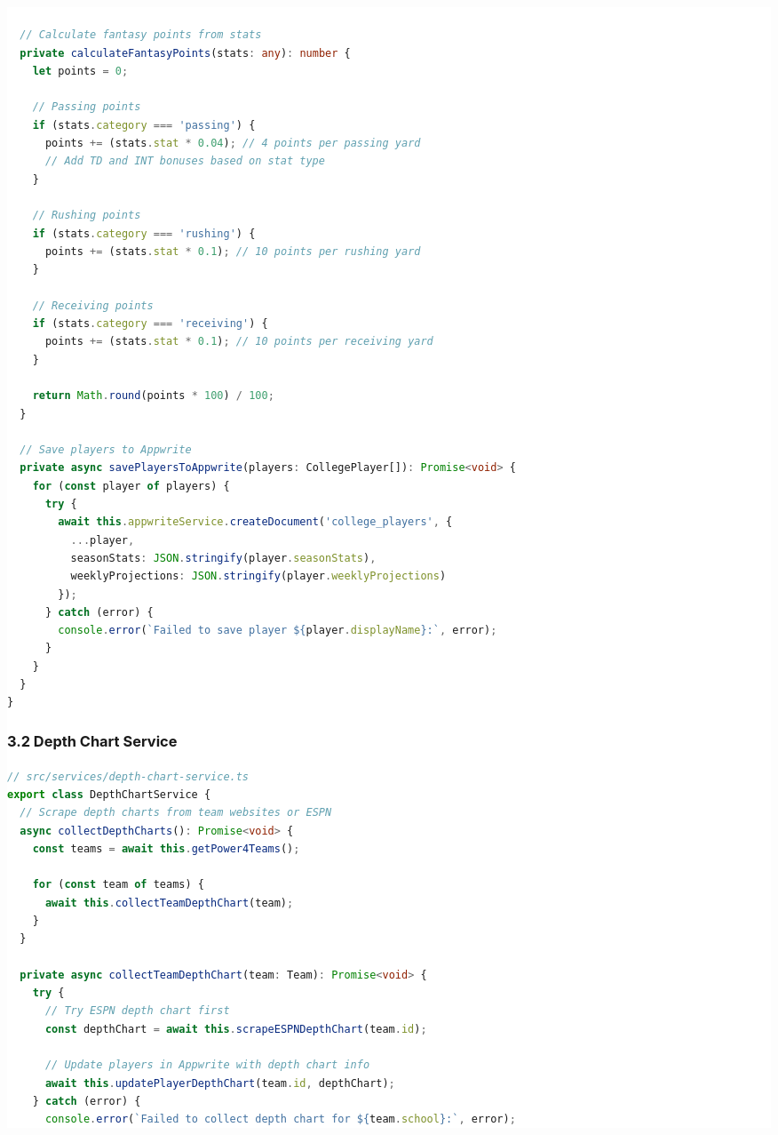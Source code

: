 ```typescript

  // Calculate fantasy points from stats
  private calculateFantasyPoints(stats: any): number {
    let points = 0;
    
    // Passing points
    if (stats.category === 'passing') {
      points += (stats.stat * 0.04); // 4 points per passing yard
      // Add TD and INT bonuses based on stat type
    }
    
    // Rushing points
    if (stats.category === 'rushing') {
      points += (stats.stat * 0.1); // 10 points per rushing yard
    }
    
    // Receiving points
    if (stats.category === 'receiving') {
      points += (stats.stat * 0.1); // 10 points per receiving yard
    }

    return Math.round(points * 100) / 100;
  }

  // Save players to Appwrite
  private async savePlayersToAppwrite(players: CollegePlayer[]): Promise<void> {
    for (const player of players) {
      try {
        await this.appwriteService.createDocument('college_players', {
          ...player,
          seasonStats: JSON.stringify(player.seasonStats),
          weeklyProjections: JSON.stringify(player.weeklyProjections)
        });
      } catch (error) {
        console.error(`Failed to save player ${player.displayName}:`, error);
      }
    }
  }
}
```

### 3.2 Depth Chart Service
```typescript
// src/services/depth-chart-service.ts
export class DepthChartService {
  // Scrape depth charts from team websites or ESPN
  async collectDepthCharts(): Promise<void> {
    const teams = await this.getPower4Teams();
    
    for (const team of teams) {
      await this.collectTeamDepthChart(team);
    }
  }

  private async collectTeamDepthChart(team: Team): Promise<void> {
    try {
      // Try ESPN depth chart first
      const depthChart = await this.scrapeESPNDepthChart(team.id);
      
      // Update players in Appwrite with depth chart info
      await this.updatePlayerDepthChart(team.id, depthChart);
    } catch (error) {
      console.error(`Failed to collect depth chart for ${team.school}:`, error);
```
